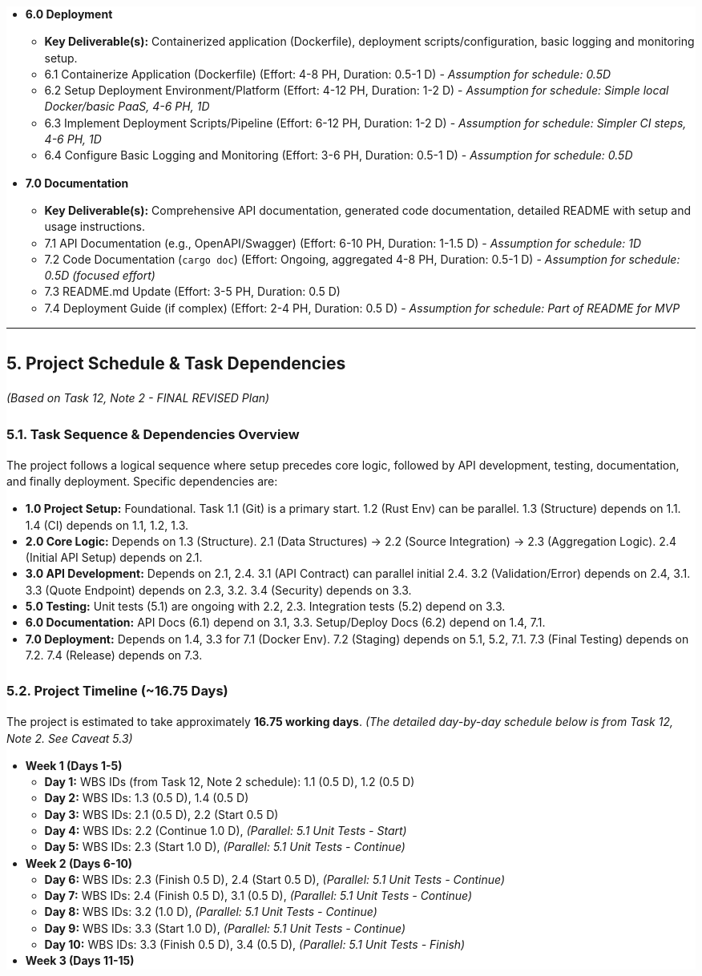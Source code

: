 *   **6.0 Deployment**
    *   **Key Deliverable(s):** Containerized application (Dockerfile), deployment scripts/configuration, basic logging and monitoring setup.
    *   6.1 Containerize Application (Dockerfile) (Effort: 4-8 PH, Duration: 0.5-1 D) - *Assumption for schedule: 0.5D*
    *   6.2 Setup Deployment Environment/Platform (Effort: 4-12 PH, Duration: 1-2 D) - *Assumption for schedule: Simple local Docker/basic PaaS, 4-6 PH, 1D*
    *   6.3 Implement Deployment Scripts/Pipeline (Effort: 6-12 PH, Duration: 1-2 D) - *Assumption for schedule: Simpler CI steps, 4-6 PH, 1D*
    *   6.4 Configure Basic Logging and Monitoring (Effort: 3-6 PH, Duration: 0.5-1 D) - *Assumption for schedule: 0.5D*

*   **7.0 Documentation**
    *   **Key Deliverable(s):** Comprehensive API documentation, generated code documentation, detailed README with setup and usage instructions.
    *   7.1 API Documentation (e.g., OpenAPI/Swagger) (Effort: 6-10 PH, Duration: 1-1.5 D) - *Assumption for schedule: 1D*
    *   7.2 Code Documentation (`cargo doc`) (Effort: Ongoing, aggregated 4-8 PH, Duration: 0.5-1 D) - *Assumption for schedule: 0.5D (focused effort)*
    *   7.3 README.md Update (Effort: 3-5 PH, Duration: 0.5 D)
    *   7.4 Deployment Guide (if complex) (Effort: 2-4 PH, Duration: 0.5 D) - *Assumption for schedule: Part of README for MVP*

---

## 5. Project Schedule & Task Dependencies

*(Based on Task 12, Note 2 - FINAL REVISED Plan)*

### 5.1. Task Sequence & Dependencies Overview
The project follows a logical sequence where setup precedes core logic, followed by API development, testing, documentation, and finally deployment. Specific dependencies are:
*   **1.0 Project Setup:** Foundational. Task 1.1 (Git) is a primary start. 1.2 (Rust Env) can be parallel. 1.3 (Structure) depends on 1.1. 1.4 (CI) depends on 1.1, 1.2, 1.3.
*   **2.0 Core Logic:** Depends on 1.3 (Structure). 2.1 (Data Structures) -> 2.2 (Source Integration) -> 2.3 (Aggregation Logic). 2.4 (Initial API Setup) depends on 2.1.
*   **3.0 API Development:** Depends on 2.1, 2.4. 3.1 (API Contract) can parallel initial 2.4. 3.2 (Validation/Error) depends on 2.4, 3.1. 3.3 (Quote Endpoint) depends on 2.3, 3.2. 3.4 (Security) depends on 3.3.
*   **5.0 Testing:** Unit tests (5.1) are ongoing with 2.2, 2.3. Integration tests (5.2) depend on 3.3.
*   **6.0 Documentation:** API Docs (6.1) depend on 3.1, 3.3. Setup/Deploy Docs (6.2) depend on 1.4, 7.1.
*   **7.0 Deployment:** Depends on 1.4, 3.3 for 7.1 (Docker Env). 7.2 (Staging) depends on 5.1, 5.2, 7.1. 7.3 (Final Testing) depends on 7.2. 7.4 (Release) depends on 7.3.

### 5.2. Project Timeline (~16.75 Days)
The project is estimated to take approximately **16.75 working days**.
*(The detailed day-by-day schedule below is from Task 12, Note 2. See Caveat 5.3)*

*   **Week 1 (Days 1-5)**
    *   **Day 1:** WBS IDs (from Task 12, Note 2 schedule): 1.1 (0.5 D), 1.2 (0.5 D)
    *   **Day 2:** WBS IDs: 1.3 (0.5 D), 1.4 (0.5 D)
    *   **Day 3:** WBS IDs: 2.1 (0.5 D), 2.2 (Start 0.5 D)
    *   **Day 4:** WBS IDs: 2.2 (Continue 1.0 D), *(Parallel: 5.1 Unit Tests - Start)*
    *   **Day 5:** WBS IDs: 2.3 (Start 1.0 D), *(Parallel: 5.1 Unit Tests - Continue)*
*   **Week 2 (Days 6-10)**
    *   **Day 6:** WBS IDs: 2.3 (Finish 0.5 D), 2.4 (Start 0.5 D), *(Parallel: 5.1 Unit Tests - Continue)*
    *   **Day 7:** WBS IDs: 2.4 (Finish 0.5 D), 3.1 (0.5 D), *(Parallel: 5.1 Unit Tests - Continue)*
    *   **Day 8:** WBS IDs: 3.2 (1.0 D), *(Parallel: 5.1 Unit Tests - Continue)*
    *   **Day 9:** WBS IDs: 3.3 (Start 1.0 D), *(Parallel: 5.1 Unit Tests - Continue)*
    *   **Day 10:** WBS IDs: 3.3 (Finish 0.5 D), 3.4 (0.5 D), *(Parallel: 5.1 Unit Tests - Finish)*
*   **Week 3 (Days 11-15)**